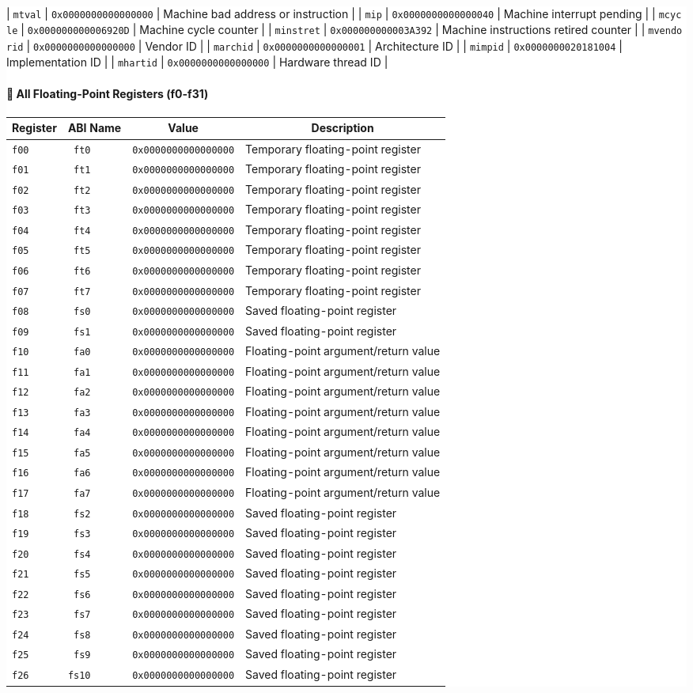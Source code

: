 | `mtval` | `0x0000000000000000` | Machine bad address or instruction |
| `mip` | `0x0000000000000040` | Machine interrupt pending |
| `mcycle` | `0x000000000006920D` | Machine cycle counter |
| `minstret` | `0x000000000003A392` | Machine instructions retired counter |
| `mvendorid` | `0x0000000000000000` | Vendor ID |
| `marchid` | `0x0000000000000001` | Architecture ID |
| `mimpid` | `0x0000000020181004` | Implementation ID |
| `mhartid` | `0x0000000000000000` | Hardware thread ID |

#### 🔣 All Floating-Point Registers (f0-f31)

| Register | ABI Name | Value | Description |
|----------|----------|-------|-------------|
| `f00` | ` ft0` | `0x0000000000000000` | Temporary floating-point register |
| `f01` | ` ft1` | `0x0000000000000000` | Temporary floating-point register |
| `f02` | ` ft2` | `0x0000000000000000` | Temporary floating-point register |
| `f03` | ` ft3` | `0x0000000000000000` | Temporary floating-point register |
| `f04` | ` ft4` | `0x0000000000000000` | Temporary floating-point register |
| `f05` | ` ft5` | `0x0000000000000000` | Temporary floating-point register |
| `f06` | ` ft6` | `0x0000000000000000` | Temporary floating-point register |
| `f07` | ` ft7` | `0x0000000000000000` | Temporary floating-point register |
| `f08` | ` fs0` | `0x0000000000000000` | Saved floating-point register |
| `f09` | ` fs1` | `0x0000000000000000` | Saved floating-point register |
| `f10` | ` fa0` | `0x0000000000000000` | Floating-point argument/return value |
| `f11` | ` fa1` | `0x0000000000000000` | Floating-point argument/return value |
| `f12` | ` fa2` | `0x0000000000000000` | Floating-point argument/return value |
| `f13` | ` fa3` | `0x0000000000000000` | Floating-point argument/return value |
| `f14` | ` fa4` | `0x0000000000000000` | Floating-point argument/return value |
| `f15` | ` fa5` | `0x0000000000000000` | Floating-point argument/return value |
| `f16` | ` fa6` | `0x0000000000000000` | Floating-point argument/return value |
| `f17` | ` fa7` | `0x0000000000000000` | Floating-point argument/return value |
| `f18` | ` fs2` | `0x0000000000000000` | Saved floating-point register |
| `f19` | ` fs3` | `0x0000000000000000` | Saved floating-point register |
| `f20` | ` fs4` | `0x0000000000000000` | Saved floating-point register |
| `f21` | ` fs5` | `0x0000000000000000` | Saved floating-point register |
| `f22` | ` fs6` | `0x0000000000000000` | Saved floating-point register |
| `f23` | ` fs7` | `0x0000000000000000` | Saved floating-point register |
| `f24` | ` fs8` | `0x0000000000000000` | Saved floating-point register |
| `f25` | ` fs9` | `0x0000000000000000` | Saved floating-point register |
| `f26` | `fs10` | `0x0000000000000000` | Saved floating-point register |